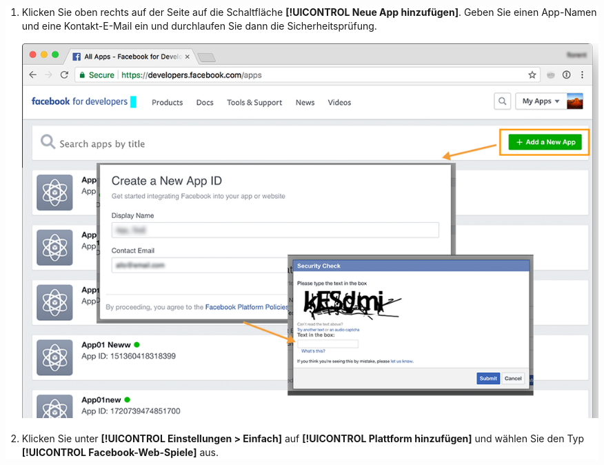 1. Klicken Sie oben rechts auf der Seite auf die Schaltfläche **[!UICONTROL Neue App hinzufügen]**. Geben Sie einen App-Namen und eine Kontakt-E-Mail ein und durchlaufen Sie dann die Sicherheitsprüfung.

   ![](assets/social_create_facebook_app_002.png)

1. Klicken Sie unter **[!UICONTROL Einstellungen > Einfach]** auf **[!UICONTROL Plattform hinzufügen]** und wählen Sie den Typ **[!UICONTROL Facebook-Web-Spiele]** aus.
